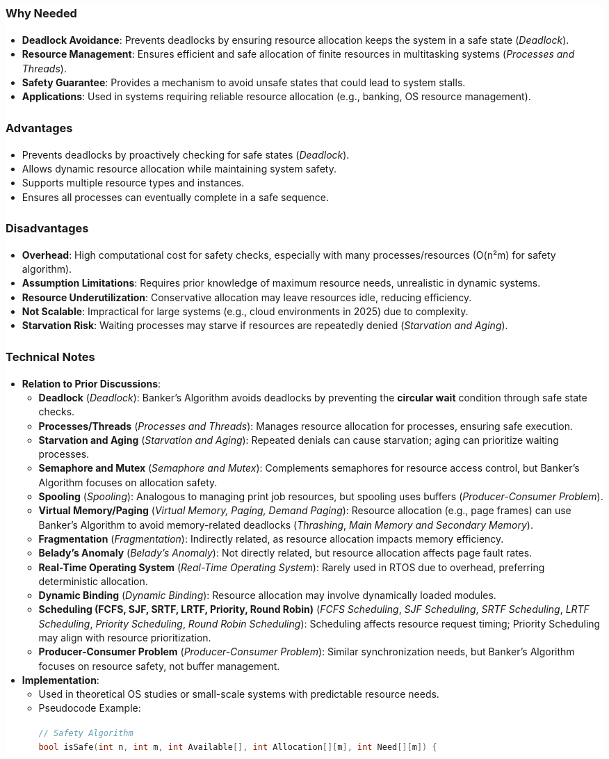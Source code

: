 ### Why Needed
- **Deadlock Avoidance**: Prevents deadlocks by ensuring resource allocation keeps the system in a safe state (*Deadlock*).
- **Resource Management**: Ensures efficient and safe allocation of finite resources in multitasking systems (*Processes and Threads*).
- **Safety Guarantee**: Provides a mechanism to avoid unsafe states that could lead to system stalls.
- **Applications**: Used in systems requiring reliable resource allocation (e.g., banking, OS resource management).

### Advantages
- Prevents deadlocks by proactively checking for safe states (*Deadlock*).
- Allows dynamic resource allocation while maintaining system safety.
- Supports multiple resource types and instances.
- Ensures all processes can eventually complete in a safe sequence.

### Disadvantages
- **Overhead**: High computational cost for safety checks, especially with many processes/resources (O(n²m) for safety algorithm).
- **Assumption Limitations**: Requires prior knowledge of maximum resource needs, unrealistic in dynamic systems.
- **Resource Underutilization**: Conservative allocation may leave resources idle, reducing efficiency.
- **Not Scalable**: Impractical for large systems (e.g., cloud environments in 2025) due to complexity.
- **Starvation Risk**: Waiting processes may starve if resources are repeatedly denied (*Starvation and Aging*).

### Technical Notes
- **Relation to Prior Discussions**:
  - **Deadlock** (*Deadlock*): Banker’s Algorithm avoids deadlocks by preventing the **circular wait** condition through safe state checks.
  - **Processes/Threads** (*Processes and Threads*): Manages resource allocation for processes, ensuring safe execution.
  - **Starvation and Aging** (*Starvation and Aging*): Repeated denials can cause starvation; aging can prioritize waiting processes.
  - **Semaphore and Mutex** (*Semaphore and Mutex*): Complements semaphores for resource access control, but Banker’s Algorithm focuses on allocation safety.
  - **Spooling** (*Spooling*): Analogous to managing print job resources, but spooling uses buffers (*Producer-Consumer Problem*).
  - **Virtual Memory/Paging** (*Virtual Memory, Paging, Demand Paging*): Resource allocation (e.g., page frames) can use Banker’s Algorithm to avoid memory-related deadlocks (*Thrashing*, *Main Memory and Secondary Memory*).
  - **Fragmentation** (*Fragmentation*): Indirectly related, as resource allocation impacts memory efficiency.
  - **Belady’s Anomaly** (*Belady’s Anomaly*): Not directly related, but resource allocation affects page fault rates.
  - **Real-Time Operating System** (*Real-Time Operating System*): Rarely used in RTOS due to overhead, preferring deterministic allocation.
  - **Dynamic Binding** (*Dynamic Binding*): Resource allocation may involve dynamically loaded modules.
  - **Scheduling (FCFS, SJF, SRTF, LRTF, Priority, Round Robin)** (*FCFS Scheduling*, *SJF Scheduling*, *SRTF Scheduling*, *LRTF Scheduling*, *Priority Scheduling*, *Round Robin Scheduling*): Scheduling affects resource request timing; Priority Scheduling may align with resource prioritization.
  - **Producer-Consumer Problem** (*Producer-Consumer Problem*): Similar synchronization needs, but Banker’s Algorithm focuses on resource safety, not buffer management.
- **Implementation**:
  - Used in theoretical OS studies or small-scale systems with predictable resource needs.
  - Pseudocode Example:
    ```c
    // Safety Algorithm
    bool isSafe(int n, int m, int Available[], int Allocation[][m], int Need[][m]) {